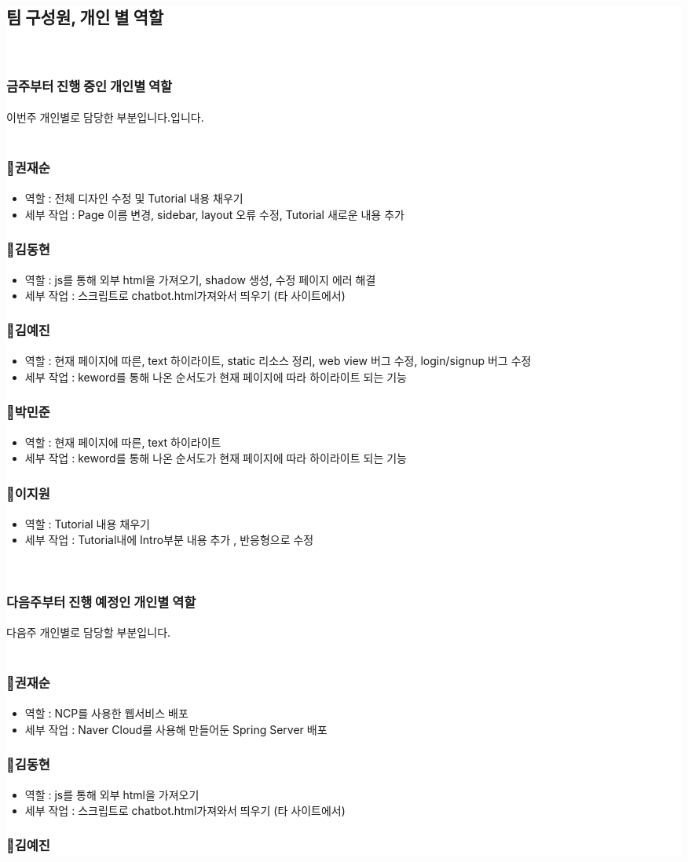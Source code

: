 ## 팀 구성원, 개인 별 역할

<br>


### 금주부터 진행 중인 **개인별 역할** <br>
이번주 개인별로 담당한 부분입니다.입니다. <br><br>

### 🙂권재순

- 역할 : 전체 디자인 수정 및 Tutorial 내용 채우기
- 세부 작업 : Page 이름 변경, sidebar, layout 오류 수정, Tutorial 새로운 내용 추가

### 🙂김동현

- 역할 : js를 통해 외부 html을 가져오기, shadow 생성, 수정 페이지 에러 해결
- 세부 작업 : 스크립트로 chatbot.html가져와서 띄우기 (타 사이트에서)

### 🙂김예진

- 역할 : 현재 페이지에 따른, text 하이라이트, static 리소스 정리, web view 버그 수정, login/signup 버그 수정
- 세부 작업 : keword를 통해 나온 순서도가 현재 페이지에 따라 하이라이트 되는 기능

### 🙂박민준

- 역할 : 현재 페이지에 따른, text 하이라이트
- 세부 작업 : keword를 통해 나온 순서도가 현재 페이지에 따라 하이라이트 되는 기능

### 🙂이지원

- 역할 : Tutorial 내용 채우기 
- 세부 작업 : Tutorial내에 Intro부분 내용 추가 , 반응형으로 수정

<br>




### 다음주부터 진행 예정인 **개인별 역할** <br>

다음주 개인별로 담당할 부분입니다. <br><br>


### 🙂권재순

- 역할 : NCP를 사용한 웹서비스 배포
- 세부 작업 : Naver Cloud를 사용해 만들어둔 Spring Server 배포

### 🙂김동현

- 역할 : js를 통해 외부 html을 가져오기
- 세부 작업 : 스크립트로 chatbot.html가져와서 띄우기 (타 사이트에서)

### 🙂김예진
